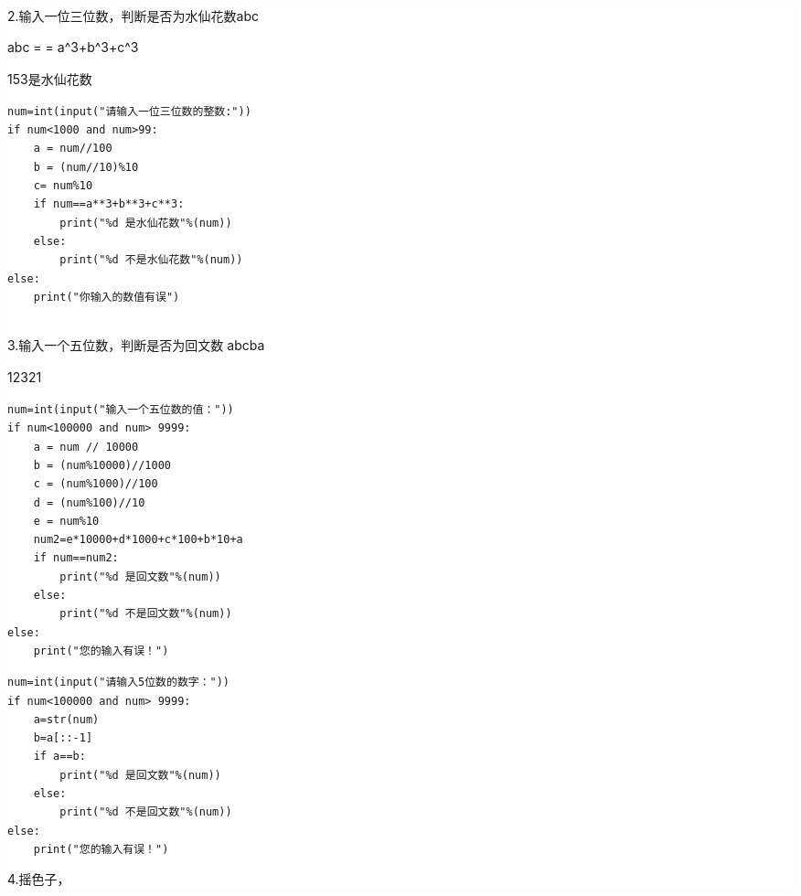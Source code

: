 2.输入一位三位数，判断是否为水仙花数abc

  abc = = a^3+b^3+c^3

 153是水仙花数

```
num=int(input("请输入一位三位数的整数:"))
if num<1000 and num>99:
    a = num//100
    b = (num//10)%10
    c= num%10
    if num==a**3+b**3+c**3:
        print("%d 是水仙花数"%(num))
    else:
        print("%d 不是水仙花数"%(num))
else:
    print("你输入的数值有误")
    
```

3.输入一个五位数，判断是否为回文数 abcba

12321

```
num=int(input("输入一个五位数的值："))
if num<100000 and num> 9999:
    a = num // 10000
    b = (num%10000)//1000
    c = (num%1000)//100
    d = (num%100)//10
    e = num%10
    num2=e*10000+d*1000+c*100+b*10+a
    if num==num2:
        print("%d 是回文数"%(num))
    else:
        print("%d 不是回文数"%(num))
else:
    print("您的输入有误！")
```

```
num=int(input("请输入5位数的数字："))
if num<100000 and num> 9999:
    a=str(num)
    b=a[::-1]
    if a==b:
        print("%d 是回文数"%(num))
    else:
        print("%d 不是回文数"%(num))
else:
    print("您的输入有误！")
```

4.摇色子，

